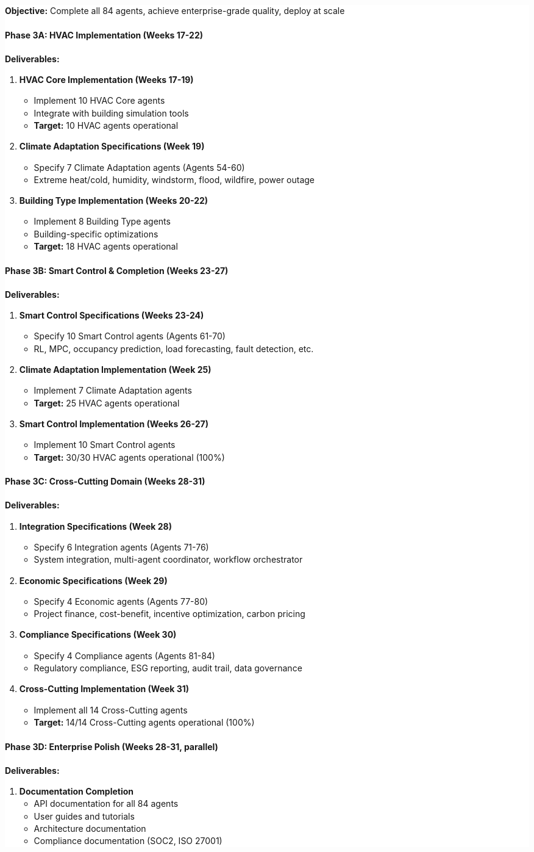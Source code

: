 **Objective:** Complete all 84 agents, achieve enterprise-grade quality, deploy at scale

#### Phase 3A: HVAC Implementation (Weeks 17-22)

**Deliverables:**
1. **HVAC Core Implementation (Weeks 17-19)**
   - Implement 10 HVAC Core agents
   - Integrate with building simulation tools
   - **Target:** 10 HVAC agents operational

2. **Climate Adaptation Specifications (Week 19)**
   - Specify 7 Climate Adaptation agents (Agents 54-60)
   - Extreme heat/cold, humidity, windstorm, flood, wildfire, power outage

3. **Building Type Implementation (Weeks 20-22)**
   - Implement 8 Building Type agents
   - Building-specific optimizations
   - **Target:** 18 HVAC agents operational

#### Phase 3B: Smart Control & Completion (Weeks 23-27)

**Deliverables:**
1. **Smart Control Specifications (Weeks 23-24)**
   - Specify 10 Smart Control agents (Agents 61-70)
   - RL, MPC, occupancy prediction, load forecasting, fault detection, etc.

2. **Climate Adaptation Implementation (Week 25)**
   - Implement 7 Climate Adaptation agents
   - **Target:** 25 HVAC agents operational

3. **Smart Control Implementation (Weeks 26-27)**
   - Implement 10 Smart Control agents
   - **Target:** 30/30 HVAC agents operational (100%)

#### Phase 3C: Cross-Cutting Domain (Weeks 28-31)

**Deliverables:**
1. **Integration Specifications (Week 28)**
   - Specify 6 Integration agents (Agents 71-76)
   - System integration, multi-agent coordinator, workflow orchestrator

2. **Economic Specifications (Week 29)**
   - Specify 4 Economic agents (Agents 77-80)
   - Project finance, cost-benefit, incentive optimization, carbon pricing

3. **Compliance Specifications (Week 30)**
   - Specify 4 Compliance agents (Agents 81-84)
   - Regulatory compliance, ESG reporting, audit trail, data governance

4. **Cross-Cutting Implementation (Week 31)**
   - Implement all 14 Cross-Cutting agents
   - **Target:** 14/14 Cross-Cutting agents operational (100%)

#### Phase 3D: Enterprise Polish (Weeks 28-31, parallel)

**Deliverables:**
1. **Documentation Completion**
   - API documentation for all 84 agents
   - User guides and tutorials
   - Architecture documentation
   - Compliance documentation (SOC2, ISO 27001)
